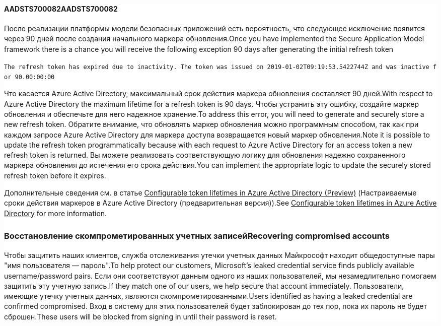 #### <a name="aadsts700082"></a><span data-ttu-id="8b60d-275">AADSTS700082</span><span class="sxs-lookup"><span data-stu-id="8b60d-275">AADSTS700082</span></span>

<span data-ttu-id="8b60d-276">После реализации платформы модели безопасных приложений есть вероятность, что следующее исключение появится через 90 дней после создания начального маркера обновления.</span><span class="sxs-lookup"><span data-stu-id="8b60d-276">Once you have implemented the Secure Application Model framework there is a chance you will receive the following exception 90 days after generating the initial refresh token</span></span>

    The refresh token has expired due to inactivity. The token was issued on 2019-01-02T09:19:53.5422744Z and was inactive for 90.00:00:00

<span data-ttu-id="8b60d-277">Что касается Azure Active Directory, максимальный срок действия маркера обновления составляет 90 дней.</span><span class="sxs-lookup"><span data-stu-id="8b60d-277">With respect to Azure Active Directory the maximum lifetime for a refresh token is 90 days.</span></span> <span data-ttu-id="8b60d-278">Чтобы устранить эту ошибку, создайте маркер обновления и обеспечьте для него надежное хранение.</span><span class="sxs-lookup"><span data-stu-id="8b60d-278">To address this error, you will need to generate and securely store a new refresh token.</span></span> <span data-ttu-id="8b60d-279">Обратите внимание, что обновлять маркер обновления можно программным способом, так как при каждом запросе Azure Active Directory для маркера доступа возвращается новый маркер обновления.</span><span class="sxs-lookup"><span data-stu-id="8b60d-279">Note it is possible to update the refresh token programmatically because with each request to Azure Active Directory for an access token a new refresh token is returned.</span></span> <span data-ttu-id="8b60d-280">Вы можете реализовать соответствующую логику для обновления надежно сохраненного маркера обновления до истечения его срока действия.</span><span class="sxs-lookup"><span data-stu-id="8b60d-280">You can implement the appropriate logic to update the securely stored refresh token before it expires.</span></span>

<span data-ttu-id="8b60d-281">Дополнительные сведения см. в статье [Configurable token lifetimes in Azure Active Directory (Preview)](https://docs.microsoft.com/azure/active-directory/develop/active-directory-configurable-token-lifetimes) (Настраиваемые сроки действия маркеров в Azure Active Directory (предварительная версия)).</span><span class="sxs-lookup"><span data-stu-id="8b60d-281">See [Configurable token lifetimes in Azure Active Directory](https://docs.microsoft.com/azure/active-directory/develop/active-directory-configurable-token-lifetimes) for more information.</span></span>

### <a name="recovering-compromised-accounts"></a><span data-ttu-id="8b60d-282">Восстановление скомпрометированных учетных записей</span><span class="sxs-lookup"><span data-stu-id="8b60d-282">Recovering compromised accounts</span></span>

<span data-ttu-id="8b60d-283">Чтобы защитить наших клиентов, служба отслеживания утечки учетных данных Майкрософт находит общедоступные пары "имя пользователя — пароль".</span><span class="sxs-lookup"><span data-stu-id="8b60d-283">To help protect our customers, Microsoft’s leaked credential service finds publicly available username/password pairs.</span></span> <span data-ttu-id="8b60d-284">Если они соответствуют данным одного из наших пользователей, мы незамедлительно помогаем защитить эту учетную запись.</span><span class="sxs-lookup"><span data-stu-id="8b60d-284">If they match one of our users, we help secure that account immediately.</span></span> <span data-ttu-id="8b60d-285">Пользователи, имеющие утечку учетных данных, являются скомпрометированными.</span><span class="sxs-lookup"><span data-stu-id="8b60d-285">Users identified as having a leaked credential are confirmed compromised.</span></span> <span data-ttu-id="8b60d-286">Вход в систему для этих пользователей будет заблокирован до тех пор, пока их пароль не будет сброшен.</span><span class="sxs-lookup"><span data-stu-id="8b60d-286">These users will be blocked from signing in until their password is reset.</span></span>
